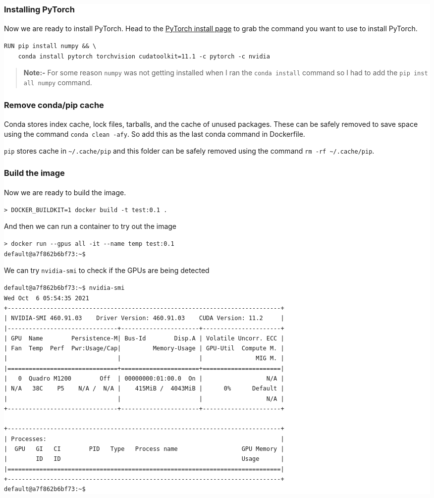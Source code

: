 ### Installing PyTorch
Now we are ready to install PyTorch. Head to the [PyTorch install page](https://pytorch.org/get-started/locally/) to grab the command you want to use to install PyTorch.
```
RUN pip install numpy && \
    conda install pytorch torchvision cudatoolkit=11.1 -c pytorch -c nvidia
```

> **Note:-** For some reason `numpy` was not getting installed when I ran the `conda install` command so I had to add the `pip install numpy` command.

### Remove conda/pip cache
Conda stores index cache, lock files, tarballs, and the cache of unused packages. These can be safely removed to save space using the command `conda clean -afy`. So add this as the last conda command in Dockerfile.

`pip` stores cache in `~/.cache/pip` and this folder can be safely removed using the command `rm -rf ~/.cache/pip`.

### Build the image
Now we are ready to build the image.
```
> DOCKER_BUILDKIT=1 docker build -t test:0.1 .
```

And then we can run a container to try out the image
```
> docker run --gpus all -it --name temp test:0.1
default@a7f862b6bf73:~$ 
```

We can try `nvidia-smi` to check if the GPUs are being detected
```
default@a7f862b6bf73:~$ nvidia-smi
Wed Oct  6 05:54:35 2021       
+-----------------------------------------------------------------------------+
| NVIDIA-SMI 460.91.03    Driver Version: 460.91.03    CUDA Version: 11.2     |
|-------------------------------+----------------------+----------------------+
| GPU  Name        Persistence-M| Bus-Id        Disp.A | Volatile Uncorr. ECC |
| Fan  Temp  Perf  Pwr:Usage/Cap|         Memory-Usage | GPU-Util  Compute M. |
|                               |                      |               MIG M. |
|===============================+======================+======================|
|   0  Quadro M1200        Off  | 00000000:01:00.0  On |                  N/A |
| N/A   38C    P5    N/A /  N/A |    415MiB /  4043MiB |      0%      Default |
|                               |                      |                  N/A |
+-------------------------------+----------------------+----------------------+
                                                                               
+-----------------------------------------------------------------------------+
| Processes:                                                                  |
|  GPU   GI   CI        PID   Type   Process name                  GPU Memory |
|        ID   ID                                                   Usage      |
|=============================================================================|
+-----------------------------------------------------------------------------+
default@a7f862b6bf73:~$ 
```
